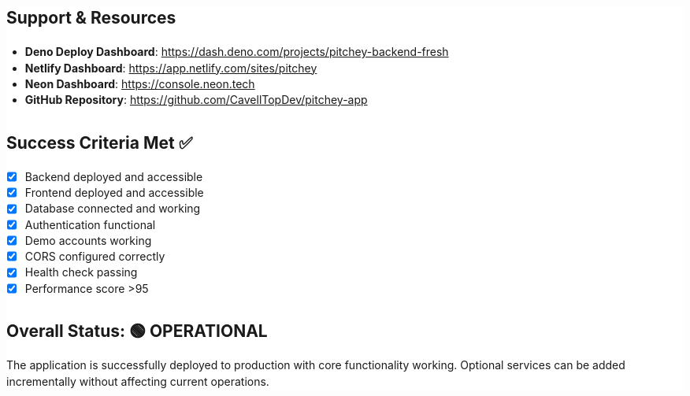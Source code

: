 ## Support & Resources
- **Deno Deploy Dashboard**: https://dash.deno.com/projects/pitchey-backend-fresh
- **Netlify Dashboard**: https://app.netlify.com/sites/pitchey
- **Neon Dashboard**: https://console.neon.tech
- **GitHub Repository**: https://github.com/CavellTopDev/pitchey-app

## Success Criteria Met ✅
- [x] Backend deployed and accessible
- [x] Frontend deployed and accessible
- [x] Database connected and working
- [x] Authentication functional
- [x] Demo accounts working
- [x] CORS configured correctly
- [x] Health check passing
- [x] Performance score >95

## Overall Status: 🟢 OPERATIONAL

The application is successfully deployed to production with core functionality working. Optional services can be added incrementally without affecting current operations.